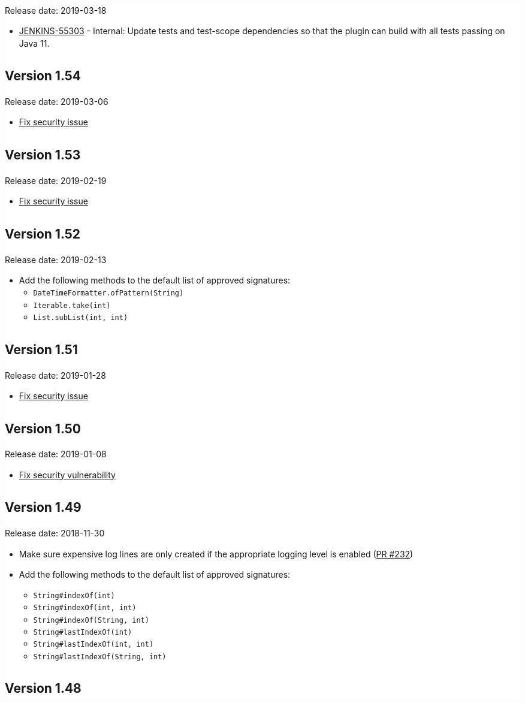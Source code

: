 Release date: 2019-03-18

*   [JENKINS-55303](https://issues.jenkins-ci.org/browse/JENKINS-55303) - Internal: Update tests and test-scope dependencies so that the plugin can build with all tests passing on Java 11.

## Version 1.54

Release date: 2019-03-06

*   [Fix security issue](https://jenkins.io/security/advisory/2019-03-06/#SECURITY-1336%20(1))

## Version 1.53

Release date: 2019-02-19

*   [Fix security issue](https://jenkins.io/security/advisory/2019-02-19/#SECURITY-1320)

## Version 1.52

Release date: 2019-02-13

*   Add the following methods to the default list of approved signatures:
    *   `DateTimeFormatter.ofPattern(String)`
    *   `Iterable.take(int)`
    *   `List.subList(int, int)`

## Version 1.51

Release date: 2019-01-28

*   [Fix security issue](https://jenkins.io/security/advisory/2019-01-28/)

## Version 1.50

Release date: 2019-01-08

*   [Fix security vulnerability](https://jenkins.io/security/advisory/2019-01-08/)

## Version 1.49

Release date: 2018-11-30

*   Make sure expensive log lines are only created if the appropriate logging level is enabled ([PR #232](https://github.com/jenkinsci/script-security-plugin/pull/232))
*   Add the following methods to the default list of approved signatures:

    *   `String#indexOf(int)`
    *   `String#indexOf(int, int)`
    *   `String#indexOf(String, int)`
    *   `String#lastIndexOf(int)`
    *   `String#lastIndexOf(int, int)`
    *   `String#lastIndexOf(String, int)`

## Version 1.48
